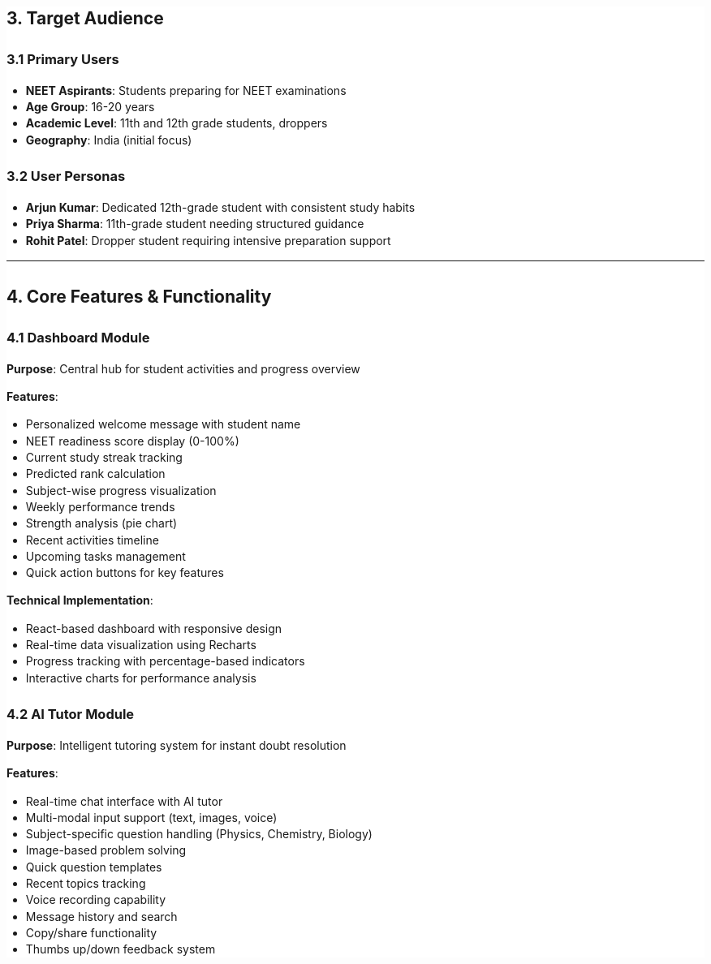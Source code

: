 
## 3. Target Audience

### 3.1 Primary Users
- **NEET Aspirants**: Students preparing for NEET examinations
- **Age Group**: 16-20 years
- **Academic Level**: 11th and 12th grade students, droppers
- **Geography**: India (initial focus)

### 3.2 User Personas
- **Arjun Kumar**: Dedicated 12th-grade student with consistent study habits
- **Priya Sharma**: 11th-grade student needing structured guidance
- **Rohit Patel**: Dropper student requiring intensive preparation support

---

## 4. Core Features & Functionality

### 4.1 Dashboard Module
**Purpose**: Central hub for student activities and progress overview

**Features**:
- Personalized welcome message with student name
- NEET readiness score display (0-100%)
- Current study streak tracking
- Predicted rank calculation
- Subject-wise progress visualization
- Weekly performance trends
- Strength analysis (pie chart)
- Recent activities timeline
- Upcoming tasks management
- Quick action buttons for key features

**Technical Implementation**:
- React-based dashboard with responsive design
- Real-time data visualization using Recharts
- Progress tracking with percentage-based indicators
- Interactive charts for performance analysis

### 4.2 AI Tutor Module
**Purpose**: Intelligent tutoring system for instant doubt resolution

**Features**:
- Real-time chat interface with AI tutor
- Multi-modal input support (text, images, voice)
- Subject-specific question handling (Physics, Chemistry, Biology)
- Image-based problem solving
- Quick question templates
- Recent topics tracking
- Voice recording capability
- Message history and search
- Copy/share functionality
- Thumbs up/down feedback system
